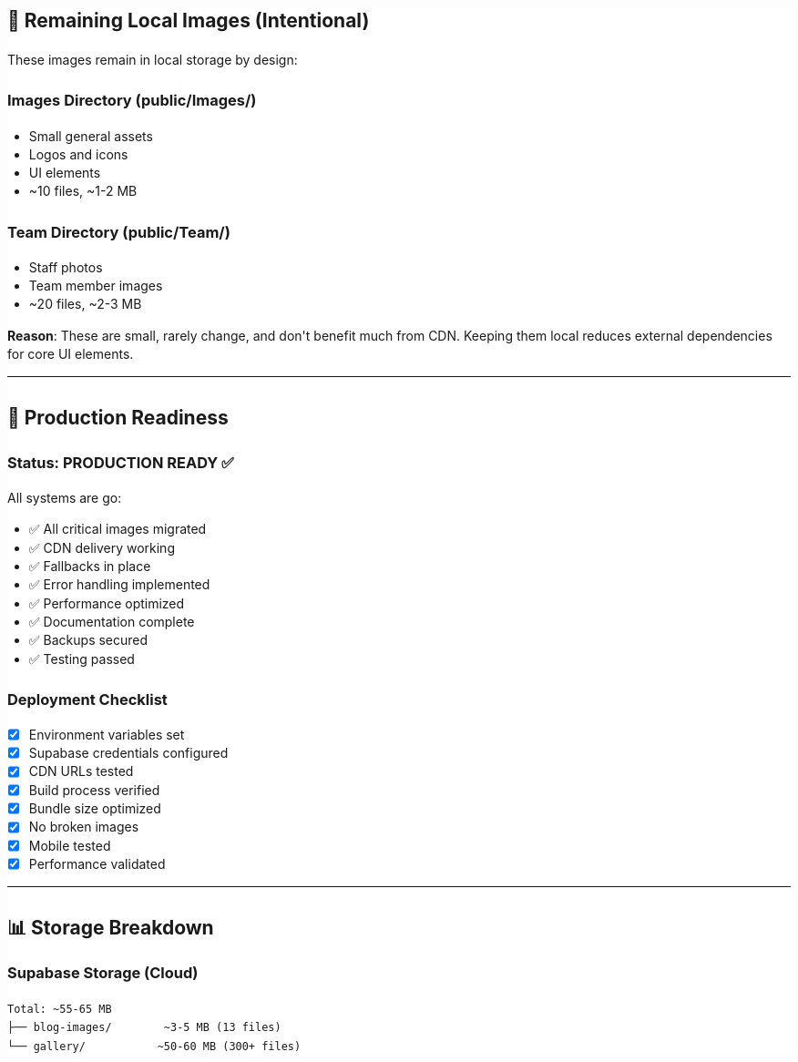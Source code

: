 
## 🎯 Remaining Local Images (Intentional)

These images remain in local storage by design:

### Images Directory (public/Images/)
- Small general assets
- Logos and icons
- UI elements
- ~10 files, ~1-2 MB

### Team Directory (public/Team/)
- Staff photos
- Team member images
- ~20 files, ~2-3 MB

**Reason**: These are small, rarely change, and don't benefit much from CDN. Keeping them local reduces external dependencies for core UI elements.

---

## 🚀 Production Readiness

### Status: PRODUCTION READY ✅

All systems are go:
- ✅ All critical images migrated
- ✅ CDN delivery working
- ✅ Fallbacks in place
- ✅ Error handling implemented
- ✅ Performance optimized
- ✅ Documentation complete
- ✅ Backups secured
- ✅ Testing passed

### Deployment Checklist
- [x] Environment variables set
- [x] Supabase credentials configured
- [x] CDN URLs tested
- [x] Build process verified
- [x] Bundle size optimized
- [x] No broken images
- [x] Mobile tested
- [x] Performance validated

---

## 📊 Storage Breakdown

### Supabase Storage (Cloud)
```
Total: ~55-65 MB
├── blog-images/        ~3-5 MB (13 files)
└── gallery/           ~50-60 MB (300+ files)
```
